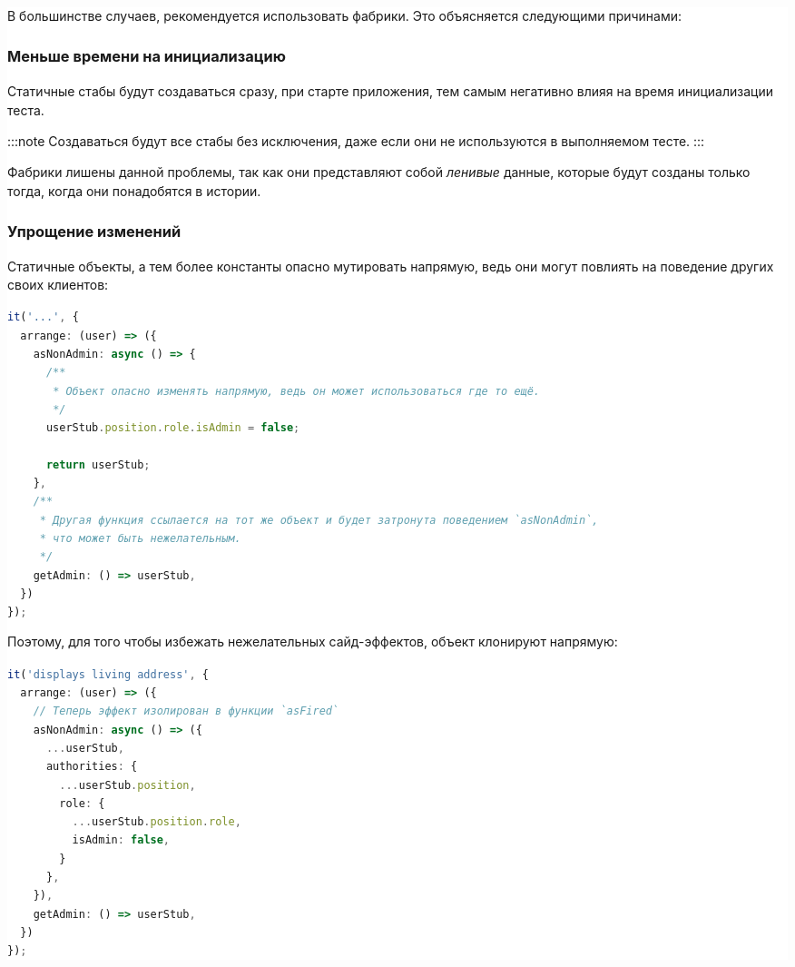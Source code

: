 В большинстве случаев, рекомендуется использовать фабрики. Это объясняется следующими причинами:

### Меньше времени на инициализацию

Статичные стабы будут создаваться сразу, при старте приложения, тем самым негативно влияя на время инициализации
теста.

:::note
Создаваться будут все стабы без исключения, даже если они не используются в выполняемом тесте.
:::

Фабрики лишены данной проблемы, так как они представляют собой *ленивые* данные, которые будут созданы только тогда,
когда они понадобятся в истории.

### Упрощение изменений

Статичные объекты, а тем более константы опасно мутировать напрямую, ведь они могут повлиять на поведение других своих
клиентов:

```ts
it('...', {
  arrange: (user) => ({
    asNonAdmin: async () => {
      /**
       * Объект опасно изменять напрямую, ведь он может использоваться где то ещё.
       */
      userStub.position.role.isAdmin = false;
      
      return userStub;
    },
    /**
     * Другая функция ссылается на тот же объект и будет затронута поведением `asNonAdmin`,
     * что может быть нежелательным.
     */
    getAdmin: () => userStub,
  })
});
```

Поэтому, для того чтобы избежать нежелательных сайд-эффектов, объект клонируют напрямую:

```ts
it('displays living address', {
  arrange: (user) => ({
    // Теперь эффект изолирован в функции `asFired`
    asNonAdmin: async () => ({
      ...userStub,
      authorities: {
        ...userStub.position,
        role: {
          ...userStub.position.role,
          isAdmin: false,
        }
      },
    }),
    getAdmin: () => userStub,
  })
});
```
